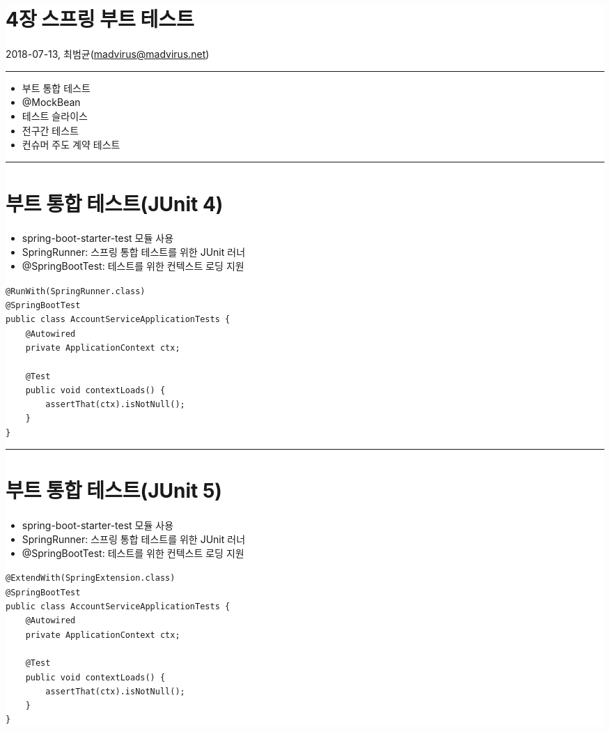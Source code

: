 

4장 스프링 부트 테스트
===

2018-07-13, 최범균(madvirus@madvirus.net)

---


* 부트 통합 테스트
* @MockBean
* 테스트 슬라이스
* 전구간 테스트
* 컨슈머 주도 계약 테스트

---
# 부트 통합 테스트(JUnit 4)

* spring-boot-starter-test 모듈 사용
* SpringRunner: 스프링 통합 테스트를 위한 JUnit 러너
* @SpringBootTest: 테스트를 위한 컨텍스트 로딩 지원
```
@RunWith(SpringRunner.class)
@SpringBootTest
public class AccountServiceApplicationTests {
    @Autowired
    private ApplicationContext ctx;

    @Test
    public void contextLoads() {
        assertThat(ctx).isNotNull();
    }
}
```

---
# 부트 통합 테스트(JUnit 5)

* spring-boot-starter-test 모듈 사용
* SpringRunner: 스프링 통합 테스트를 위한 JUnit 러너
* @SpringBootTest: 테스트를 위한 컨텍스트 로딩 지원
```
@ExtendWith(SpringExtension.class)
@SpringBootTest
public class AccountServiceApplicationTests {
    @Autowired
    private ApplicationContext ctx;

    @Test
    public void contextLoads() {
        assertThat(ctx).isNotNull();
    }
}
```
